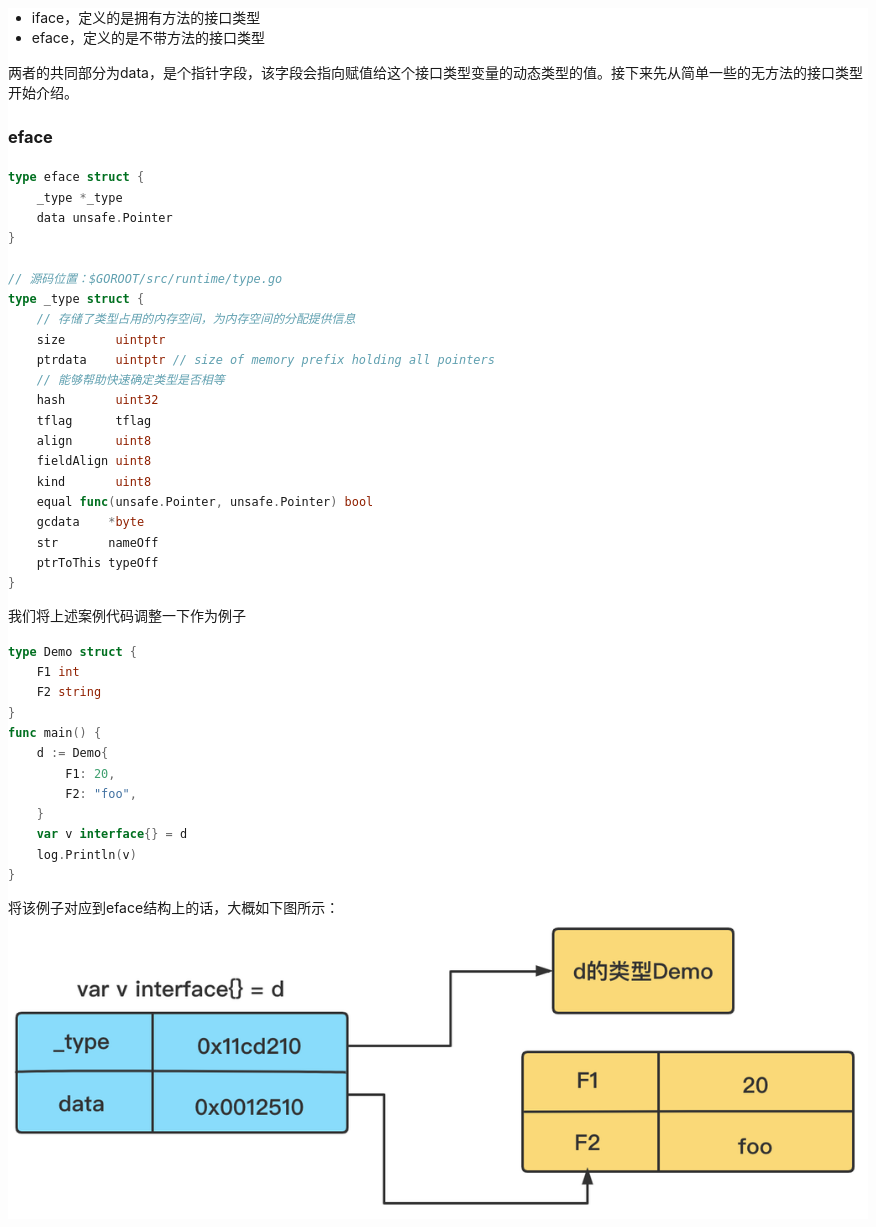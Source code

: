 * iface，定义的是拥有方法的接口类型
* eface，定义的是不带方法的接口类型

两者的共同部分为data，是个指针字段，该字段会指向赋值给这个接口类型变量的动态类型的值。接下来先从简单一些的无方法的接口类型开始介绍。

### eface

```go
type eface struct {
    _type *_type
    data unsafe.Pointer
}

// 源码位置：$GOROOT/src/runtime/type.go
type _type struct {
    // 存储了类型占用的内存空间，为内存空间的分配提供信息
    size       uintptr
    ptrdata    uintptr // size of memory prefix holding all pointers
    // 能够帮助快速确定类型是否相等
    hash       uint32
    tflag      tflag
    align      uint8
    fieldAlign uint8
    kind       uint8
    equal func(unsafe.Pointer, unsafe.Pointer) bool
    gcdata    *byte
    str       nameOff
    ptrToThis typeOff
}
```

我们将上述案例代码调整一下作为例子

```go
type Demo struct {
    F1 int
    F2 string
}
func main() {
    d := Demo{
        F1: 20,
        F2: "foo",
    }
    var v interface{} = d
    log.Println(v)
}
```

将该例子对应到eface结构上的话，大概如下图所示：
![interface_1.png](interface_1.png)
